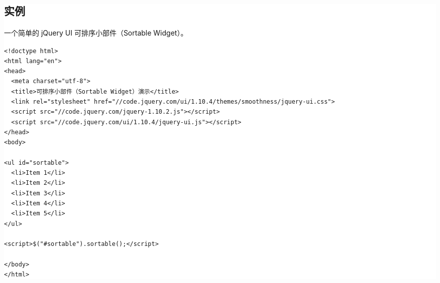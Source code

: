 ## 实例

一个简单的 jQuery UI 可排序小部件（Sortable Widget）。

```
<!doctype html>
<html lang="en">
<head>
  <meta charset="utf-8">
  <title>可排序小部件（Sortable Widget）演示</title>
  <link rel="stylesheet" href="//code.jquery.com/ui/1.10.4/themes/smoothness/jquery-ui.css">
  <script src="//code.jquery.com/jquery-1.10.2.js"></script>
  <script src="//code.jquery.com/ui/1.10.4/jquery-ui.js"></script>
</head>
<body>

<ul id="sortable">
  <li>Item 1</li>
  <li>Item 2</li>
  <li>Item 3</li>
  <li>Item 4</li>
  <li>Item 5</li>
</ul>

<script>$("#sortable").sortable();</script>

</body>
</html>

```


